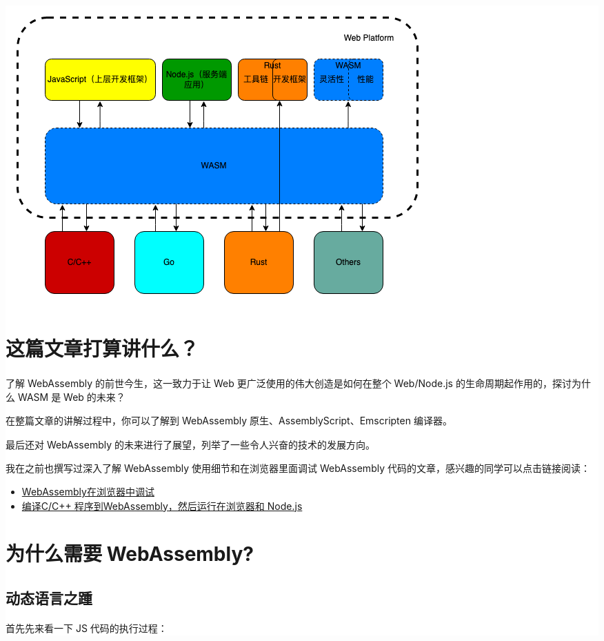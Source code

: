 ![](wasm/483ab9391d2dcdf16fd9b06490f29e41.png)


# 这篇文章打算讲什么？


了解 WebAssembly 的前世今生，这一致力于让 Web 更广泛使用的伟大创造是如何在整个 Web/Node.js
的生命周期起作用的，探讨为什么 WASM 是 Web 的未来？


在整篇文章的讲解过程中，你可以了解到 WebAssembly 原生、AssemblyScript、Emscripten 编译器。


最后还对 WebAssembly 的未来进行了展望，列举了一些令人兴奋的技术的发展方向。


我在之前也撰写过深入了解 WebAssembly 使用细节和在浏览器里面调试 WebAssembly 代码的文章，感兴趣的同学可以点击链接阅读：

* [WebAssembly在浏览器中调试](https://mp.weixin.qq.com/s?__biz=MzkxMjI3OTA3NQ==&amp;mid=2247485531&amp;idx=1&amp;sn=981604a9da572ce6f06051664cf41dc6&amp;chksm=c10e1b17f67992010f019675a66aae5965a6d51b29336dfd90164e800c056f8fe7c7548cb1ac&amp;token=1261539433&amp;lang=zh_CN#rd)
* [编译C/C++ 程序到WebAssembly，然后运行在浏览器和 Node.js](https://mp.weixin.qq.com/s?__biz=MzkxMjI3OTA3NQ==&amp;mid=2247485073&amp;idx=1&amp;sn=3515cf79aecd1024aa2ceb3142ec04b5&amp;chksm=c10e15ddf6799ccbfb981e3f92cafc1a95668af8cba54aba264536b8cbad4c9158d616e9e7ab&amp;token=1261539433&amp;lang=zh_CN#rd)

# 为什么需要 WebAssembly?

## 动态语言之踵


首先先来看一下 JS 代码的执行过程：
